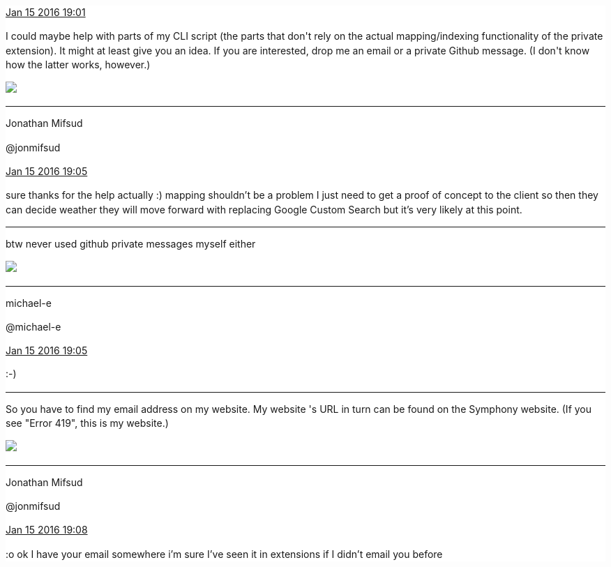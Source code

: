 [Jan 15 2016
19:01](https://gitter.im/symphonycms/symphony-2?at=569942263165a6af1a3c03cd)

I could maybe help with parts of my CLI script (the parts that don't rely on
the actual mapping/indexing functionality of the private extension). It might
at least give you an idea. If you are interested, drop me an email or a
private Github message. (I don't know how the latter works, however.)

![](https://avatars1.githubusercontent.com/u/859775?v=3&s=30)

____

Jonathan Mifsud

@jonmifsud

[Jan 15 2016
19:05](https://gitter.im/symphonycms/symphony-2?at=569942f9c391361d48eb55b4)

sure thanks for the help actually :) mapping shouldn’t be a problem I just
need to get a proof of concept to the client so then they can decide weather
they will move forward with replacing Google Custom Search but it’s very
likely at this point.

____

btw never used github private messages myself either

![](https://avatars2.githubusercontent.com/u/40072?v=3&s=30)

____

michael-e

@michael-e

[Jan 15 2016
19:05](https://gitter.im/symphonycms/symphony-2?at=5699431028b4586d1c8ce569)

:-)

____

So you have to find my email address on my website. My website 's URL in turn
can be found on the Symphony website. (If you see "Error 419", this is my
website.)

![](https://avatars1.githubusercontent.com/u/859775?v=3&s=30)

____

Jonathan Mifsud

@jonmifsud

[Jan 15 2016
19:08](https://gitter.im/symphonycms/symphony-2?at=5699439da03e28ad1adef3ef)

:o ok I have your email somewhere i’m sure I’ve seen it in extensions if I
didn’t email you before
